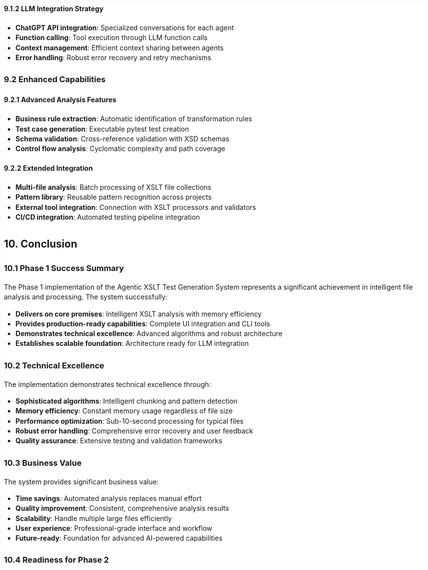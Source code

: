 #### 9.1.2 LLM Integration Strategy
- **ChatGPT API integration**: Specialized conversations for each agent
- **Function calling**: Tool execution through LLM function calls
- **Context management**: Efficient context sharing between agents
- **Error handling**: Robust error recovery and retry mechanisms

### 9.2 Enhanced Capabilities

#### 9.2.1 Advanced Analysis Features
- **Business rule extraction**: Automatic identification of transformation rules
- **Test case generation**: Executable pytest test creation
- **Schema validation**: Cross-reference validation with XSD schemas
- **Control flow analysis**: Cyclomatic complexity and path coverage

#### 9.2.2 Extended Integration
- **Multi-file analysis**: Batch processing of XSLT file collections
- **Pattern library**: Reusable pattern recognition across projects
- **External tool integration**: Connection with XSLT processors and validators
- **CI/CD integration**: Automated testing pipeline integration

## 10. Conclusion

### 10.1 Phase 1 Success Summary

The Phase 1 implementation of the Agentic XSLT Test Generation System represents a significant achievement in intelligent file analysis and processing. The system successfully:

- **Delivers on core promises**: Intelligent XSLT analysis with memory efficiency
- **Provides production-ready capabilities**: Complete UI integration and CLI tools
- **Demonstrates technical excellence**: Advanced algorithms and robust architecture
- **Establishes scalable foundation**: Architecture ready for LLM integration

### 10.2 Technical Excellence

The implementation demonstrates technical excellence through:
- **Sophisticated algorithms**: Intelligent chunking and pattern detection
- **Memory efficiency**: Constant memory usage regardless of file size
- **Performance optimization**: Sub-10-second processing for typical files
- **Robust error handling**: Comprehensive error recovery and user feedback
- **Quality assurance**: Extensive testing and validation frameworks

### 10.3 Business Value

The system provides significant business value:
- **Time savings**: Automated analysis replaces manual effort
- **Quality improvement**: Consistent, comprehensive analysis results
- **Scalability**: Handle multiple large files efficiently
- **User experience**: Professional-grade interface and workflow
- **Future-ready**: Foundation for advanced AI-powered capabilities

### 10.4 Readiness for Phase 2
